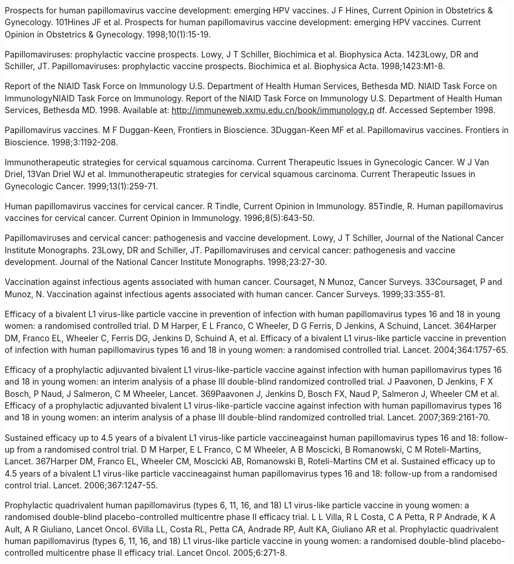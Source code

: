 Prospects for human papillomavirus vaccine development: emerging HPV vaccines. J F Hines, Current Opinion in Obstetrics & Gynecology. 101Hines JF et al. Prospects for human papillomavirus vaccine development: emerging HPV vaccines. Current Opinion in Obstetrics & Gynecology. 1998;10(1):15-19.

Papillomaviruses: prophylactic vaccine prospects. Lowy, J T Schiller, Biochimica et al. Biophysica Acta. 1423Lowy, DR and Schiller, JT. Papillomaviruses: prophylactic vaccine prospects. Biochimica et al. Biophysica Acta. 1998;1423:M1-8.

Report of the NIAID Task Force on Immunology U.S. Department of Health Human Services, Bethesda MD. NIAID Task Force on ImmunologyNIAID Task Force on Immunology. Report of the NIAID Task Force on Immunology U.S. Department of Health Human Services, Bethesda MD. 1998. Available at: http://immuneweb.xxmu.edu.cn/book/immunology.p df. Accessed September 1998.

Papillomavirus vaccines. M F Duggan-Keen, Frontiers in Bioscience. 3Duggan-Keen MF et al. Papillomavirus vaccines. Frontiers in Bioscience. 1998;3:1192-208.

Immunotherapeutic strategies for cervical squamous carcinoma. Current Therapeutic Issues in Gynecologic Cancer. W J Van Driel, 13Van Driel WJ et al. Immunotherapeutic strategies for cervical squamous carcinoma. Current Therapeutic Issues in Gynecologic Cancer. 1999;13(1):259-71.

Human papillomavirus vaccines for cervical cancer. R Tindle, Current Opinion in Immunology. 85Tindle, R. Human papillomavirus vaccines for cervical cancer. Current Opinion in Immunology. 1996;8(5):643-50.

Papillomaviruses and cervical cancer: pathogenesis and vaccine development. Lowy, J T Schiller, Journal of the National Cancer Institute Monographs. 23Lowy, DR and Schiller, JT. Papillomaviruses and cervical cancer: pathogenesis and vaccine development. Journal of the National Cancer Institute Monographs. 1998;23:27-30.

Vaccination against infectious agents associated with human cancer. Coursaget, N Munoz, Cancer Surveys. 33Coursaget, P and Munoz, N. Vaccination against infectious agents associated with human cancer. Cancer Surveys. 1999;33:355-81.

Efficacy of a bivalent L1 virus-like particle vaccine in prevention of infection with human papillomavirus types 16 and 18 in young women: a randomised controlled trial. D M Harper, E L Franco, C Wheeler, D G Ferris, D Jenkins, A Schuind, Lancet. 364Harper DM, Franco EL, Wheeler C, Ferris DG, Jenkins D, Schuind A, et al. Efficacy of a bivalent L1 virus-like particle vaccine in prevention of infection with human papillomavirus types 16 and 18 in young women: a randomised controlled trial. Lancet. 2004;364:1757-65.

Efficacy of a prophylactic adjuvanted bivalent L1 virus-like-particle vaccine against infection with human papillomavirus types 16 and 18 in young women: an interim analysis of a phase III double-blind randomized controlled trial. J Paavonen, D Jenkins, F X Bosch, P Naud, J Salmeron, C M Wheeler, Lancet. 369Paavonen J, Jenkins D, Bosch FX, Naud P, Salmeron J, Wheeler CM et al. Efficacy of a prophylactic adjuvanted bivalent L1 virus-like-particle vaccine against infection with human papillomavirus types 16 and 18 in young women: an interim analysis of a phase III double-blind randomized controlled trial. Lancet. 2007;369:2161-70.

Sustained efficacy up to 4.5 years of a bivalent L1 virus-like particle vaccineagainst human papillomavirus types 16 and 18: follow-up from a randomised control trial. D M Harper, E L Franco, C M Wheeler, A B Moscicki, B Romanowski, C M Roteli-Martins, Lancet. 367Harper DM, Franco EL, Wheeler CM, Moscicki AB, Romanowski B, Roteli-Martins CM et al. Sustained efficacy up to 4.5 years of a bivalent L1 virus-like particle vaccineagainst human papillomavirus types 16 and 18: follow-up from a randomised control trial. Lancet. 2006;367:1247-55.

Prophylactic quadrivalent human papillomavirus (types 6, 11, 16, and 18) L1 virus-like particle vaccine in young women: a randomised double-blind placebo-controlled multicentre phase II efficacy trial. L L Villa, R L Costa, C A Petta, R P Andrade, K A Ault, A R Giuliano, Lancet Oncol. 6Villa LL, Costa RL, Petta CA, Andrade RP, Ault KA, Giuliano AR et al. Prophylactic quadrivalent human papillomavirus (types 6, 11, 16, and 18) L1 virus-like particle vaccine in young women: a randomised double-blind placebo-controlled multicentre phase II efficacy trial. Lancet Oncol. 2005;6:271-8.
